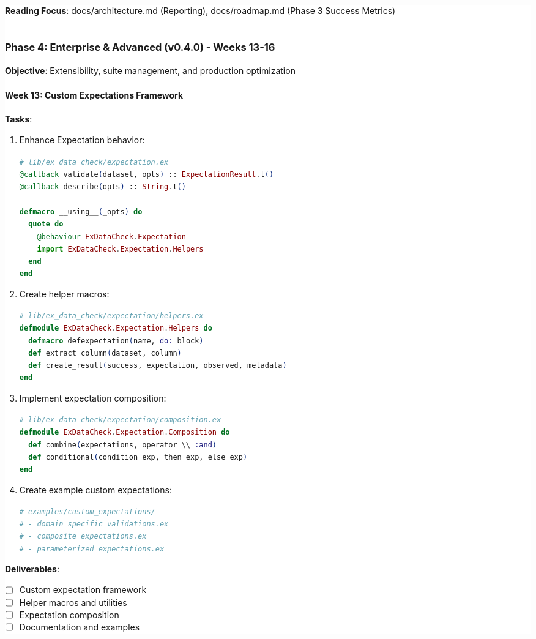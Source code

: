 **Reading Focus**: docs/architecture.md (Reporting), docs/roadmap.md (Phase 3 Success Metrics)

---

### Phase 4: Enterprise & Advanced (v0.4.0) - Weeks 13-16

**Objective**: Extensibility, suite management, and production optimization

#### Week 13: Custom Expectations Framework

**Tasks**:
1. Enhance Expectation behavior:
   ```elixir
   # lib/ex_data_check/expectation.ex
   @callback validate(dataset, opts) :: ExpectationResult.t()
   @callback describe(opts) :: String.t()

   defmacro __using__(_opts) do
     quote do
       @behaviour ExDataCheck.Expectation
       import ExDataCheck.Expectation.Helpers
     end
   end
   ```

2. Create helper macros:
   ```elixir
   # lib/ex_data_check/expectation/helpers.ex
   defmodule ExDataCheck.Expectation.Helpers do
     defmacro defexpectation(name, do: block)
     def extract_column(dataset, column)
     def create_result(success, expectation, observed, metadata)
   end
   ```

3. Implement expectation composition:
   ```elixir
   # lib/ex_data_check/expectation/composition.ex
   defmodule ExDataCheck.Expectation.Composition do
     def combine(expectations, operator \\ :and)
     def conditional(condition_exp, then_exp, else_exp)
   end
   ```

4. Create example custom expectations:
   ```elixir
   # examples/custom_expectations/
   # - domain_specific_validations.ex
   # - composite_expectations.ex
   # - parameterized_expectations.ex
   ```

**Deliverables**:
- [ ] Custom expectation framework
- [ ] Helper macros and utilities
- [ ] Expectation composition
- [ ] Documentation and examples
